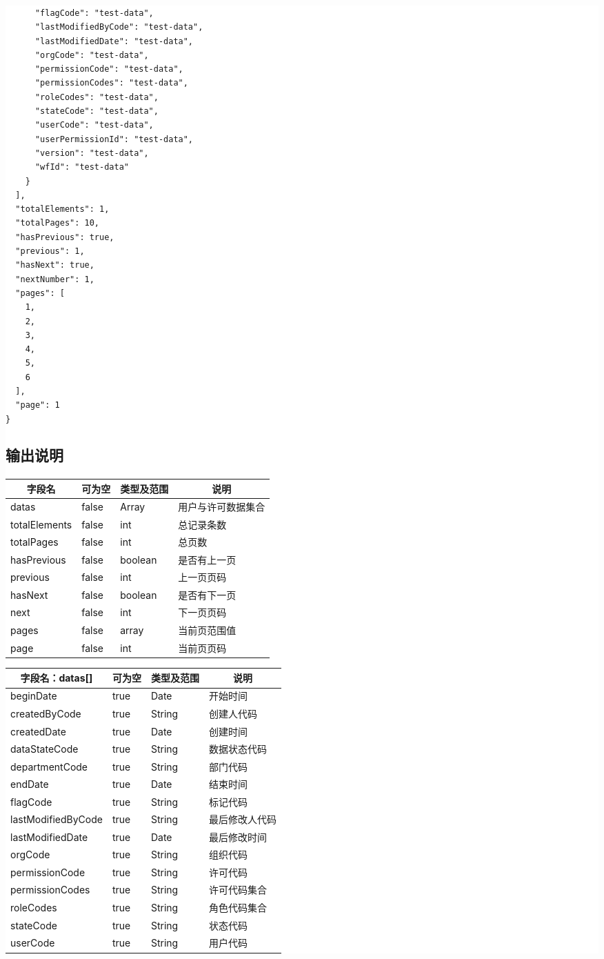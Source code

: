```
      "flagCode": "test-data",
      "lastModifiedByCode": "test-data",
      "lastModifiedDate": "test-data",
      "orgCode": "test-data",
      "permissionCode": "test-data",
      "permissionCodes": "test-data",
      "roleCodes": "test-data",
      "stateCode": "test-data",
      "userCode": "test-data",
      "userPermissionId": "test-data",
      "version": "test-data",
      "wfId": "test-data"
    }
  ],
  "totalElements": 1,
  "totalPages": 10,
  "hasPrevious": true,
  "previous": 1,
  "hasNext": true,
  "nextNumber": 1,
  "pages": [
    1,
    2,
    3,
    4,
    5,
    6
  ],
  "page": 1
}
```

## 输出说明

字段名|可为空|类型及范围|说明
---|---|---|---
datas|false|Array|用户与许可数据集合
totalElements|false|int|总记录条数
totalPages|false|int|总页数
hasPrevious|false|boolean|是否有上一页
previous|false|int|上一页页码
hasNext|false|boolean|是否有下一页
next|false|int|下一页页码
pages|false|array|当前页范围值
page|false|int|当前页页码

字段名：datas[]|可为空|类型及范围|说明
---|---|---|---
beginDate|true|Date|开始时间
createdByCode|true|String|创建人代码
createdDate|true|Date|创建时间
dataStateCode|true|String|数据状态代码
departmentCode|true|String|部门代码
endDate|true|Date|结束时间
flagCode|true|String|标记代码
lastModifiedByCode|true|String|最后修改人代码
lastModifiedDate|true|Date|最后修改时间
orgCode|true|String|组织代码
permissionCode|true|String|许可代码
permissionCodes|true|String|许可代码集合
roleCodes|true|String|角色代码集合
stateCode|true|String|状态代码
userCode|true|String|用户代码